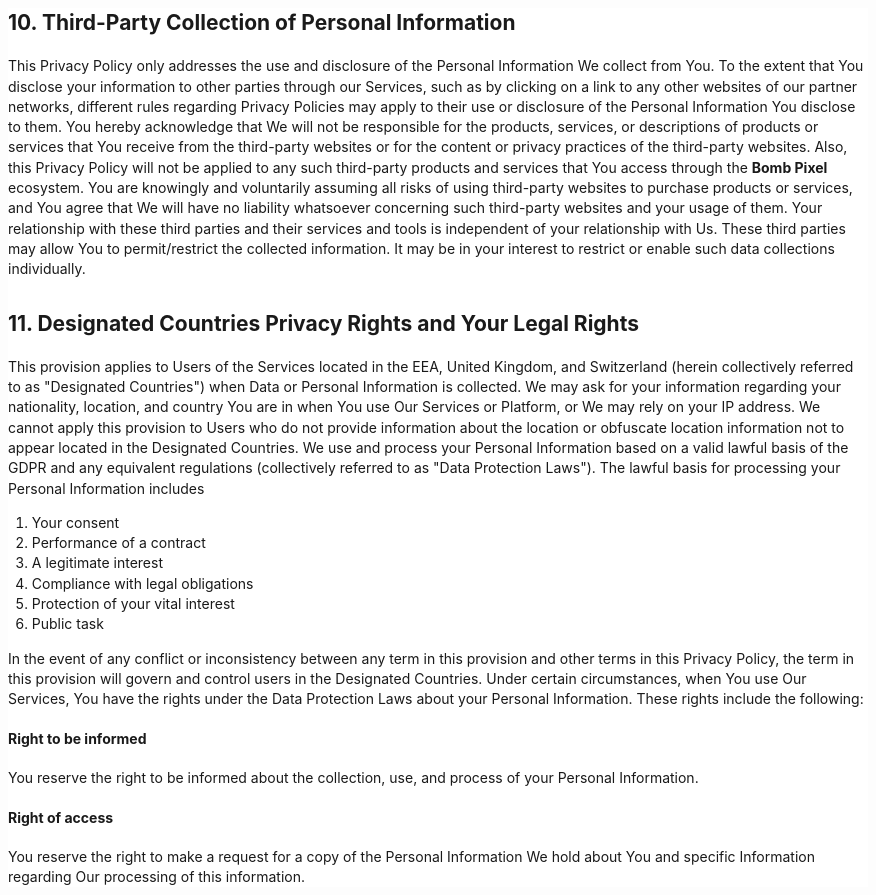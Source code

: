 ## **10. Third-Party Collection of Personal Information**

&#x20;This Privacy Policy only addresses the use and disclosure of the Personal Information We collect from You. To the extent that You disclose your information to other parties through our Services, such as by clicking on a link to any other websites of our partner networks, different rules regarding Privacy Policies may apply to their use or disclosure of the Personal Information You disclose to them. You hereby acknowledge that We will not be responsible for the products, services, or descriptions of products or services that You receive from the third-party websites or for the content or privacy practices of the third-party websites. Also, this Privacy Policy will not be applied to any such third-party products and services that You access through the **Bomb Pixel** ecosystem. You are knowingly and voluntarily assuming all risks of using third-party websites to purchase products or services, and You agree that We will have no liability whatsoever concerning such third-party websites and your usage of them. Your relationship with these third parties and their services and tools is independent of your relationship with Us. These third parties may allow You to permit/restrict the collected information. It may be in your interest to restrict or enable such data collections individually.

## **11. Designated Countries Privacy Rights and Your Legal Rights**

This provision applies to Users of the Services located in the EEA, United Kingdom, and Switzerland (herein collectively referred to as "Designated Countries") when Data or Personal Information is collected. We may ask for your information regarding your nationality, location, and country You are in when You use Our Services or Platform, or We may rely on your IP address. We cannot apply this provision to Users who do not provide information about the location or obfuscate location information not to appear located in the Designated Countries. We use and process your Personal Information based on a valid lawful basis of the GDPR and any equivalent regulations (collectively referred to as "Data Protection Laws"). The lawful basis for processing your Personal Information includes

1. Your consent
2. Performance of a contract
3. A legitimate interest
4. Compliance with legal obligations
5. Protection of your vital interest
6. Public task

In the event of any conflict or inconsistency between any term in this provision and other terms in this Privacy Policy, the term in this provision will govern and control users in the Designated Countries. Under certain circumstances, when You use Our Services, You have the rights under the Data Protection Laws about your Personal Information. These rights include the following:

#### **Right to be informed** <a href="#right-to-be-informed" id="right-to-be-informed"></a>

You reserve the right to be informed about the collection, use, and process of your Personal Information.

#### **Right of access** <a href="#right-of-access" id="right-of-access"></a>

You reserve the right to make a request for a copy of the Personal Information We hold about You and specific Information regarding Our processing of this information.
